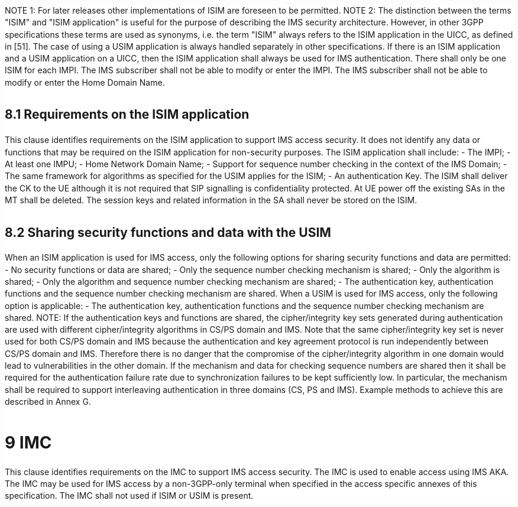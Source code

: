 NOTE 1: For later releases other implementations of ISIM are foreseen to be
permitted.
NOTE 2: The distinction between the terms "ISIM" and "ISIM application" is
useful for the purpose of describing the IMS security architecture. However,
in other 3GPP specifications these terms are used as synonyms, i.e. the term
"ISIM" always refers to the ISIM application in the UICC, as defined in [51].
The case of using a USIM application is always handled separately in other
specifications.
If there is an ISIM application and a USIM application on a UICC, then the
ISIM application shall always be used for IMS authentication.
There shall only be one ISIM for each IMPI. The IMS subscriber shall not be
able to modify or enter the IMPI. The IMS subscriber shall not be able to
modify or enter the Home Domain Name.
## 8.1 Requirements on the ISIM application
This clause identifies requirements on the ISIM application to support IMS
access security. It does not identify any data or functions that may be
required on the ISIM application for non-security purposes.
The ISIM application shall include:
\- The IMPI;
\- At least one IMPU;
\- Home Network Domain Name;
\- Support for sequence number checking in the context of the IMS Domain;
\- The same framework for algorithms as specified for the USIM applies for the
ISIM;
\- An authentication Key.
The ISIM shall deliver the CK to the UE although it is not required that SIP
signalling is confidentiality protected.
At UE power off the existing SAs in the MT shall be deleted. The session keys
and related information in the SA shall never be stored on the ISIM.
## 8.2 Sharing security functions and data with the USIM
When an ISIM application is used for IMS access, only the following options
for sharing security functions and data are permitted:
\- No security functions or data are shared;
\- Only the sequence number checking mechanism is shared;
\- Only the algorithm is shared;
\- Only the algorithm and sequence number checking mechanism are shared;
\- The authentication key, authentication functions and the sequence number
checking mechanism are shared.
When a USIM is used for IMS access, only the following option is applicable:
\- The authentication key, authentication functions and the sequence number
checking mechanism are shared.
NOTE: If the authentication keys and functions are shared, the
cipher/integrity key sets generated during authentication are used with
different cipher/integrity algorithms in CS/PS domain and IMS. Note that the
same cipher/integrity key set is never used for both CS/PS domain and IMS
because the authentication and key agreement protocol is run independently
between CS/PS domain and IMS. Therefore there is no danger that the compromise
of the cipher/integrity algorithm in one domain would lead to vulnerabilities
in the other domain.
If the mechanism and data for checking sequence numbers are shared then it
shall be required for the authentication failure rate due to synchronization
failures to be kept sufficiently low. In particular, the mechanism shall be
required to support interleaving authentication in three domains (CS, PS and
IMS). Example methods to achieve this are described in Annex G.
# 9 IMC
This clause identifies requirements on the IMC to support IMS access security.
The IMC is used to enable access using IMS AKA. The IMC may be used for IMS
access by a non-3GPP-only terminal when specified in the access specific
annexes of this specification. The IMC shall not used if ISIM or USIM is
present.